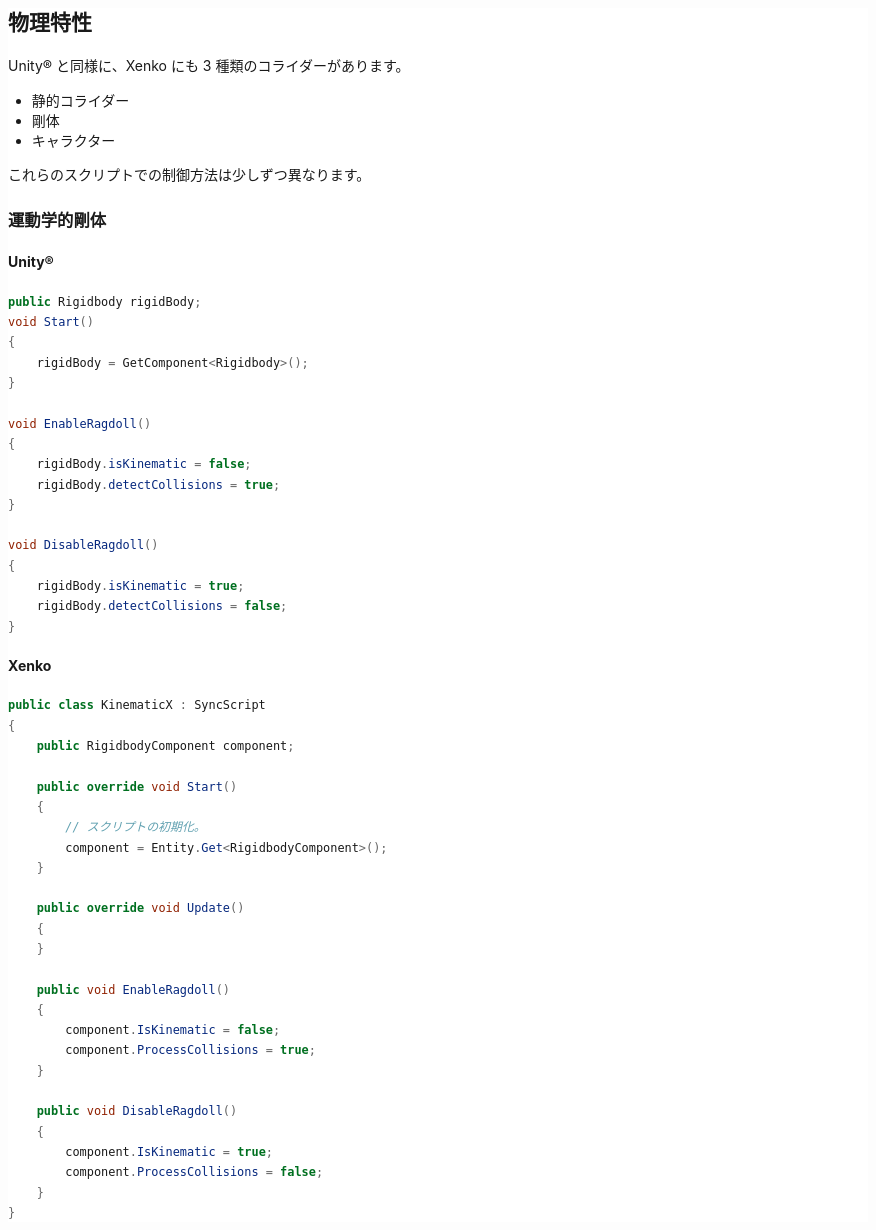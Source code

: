 ## 物理特性

Unity® と同様に、Xenko にも 3 種類のコライダーがあります。

* 静的コライダー
* 剛体
* キャラクター

これらのスクリプトでの制御方法は少しずつ異なります。

### 運動学的剛体

#### Unity®

```cs
public Rigidbody rigidBody;
void Start()
{
    rigidBody = GetComponent<Rigidbody>();
}

void EnableRagdoll()
{
    rigidBody.isKinematic = false;
    rigidBody.detectCollisions = true;
}

void DisableRagdoll()
{
    rigidBody.isKinematic = true;
    rigidBody.detectCollisions = false;
}
```

#### Xenko

```cs
public class KinematicX : SyncScript
{
    public RigidbodyComponent component;

    public override void Start()
    {
        // スクリプトの初期化。
        component = Entity.Get<RigidbodyComponent>();
    }

    public override void Update()
    {
    }

    public void EnableRagdoll()
    {
        component.IsKinematic = false;
        component.ProcessCollisions = true;
    }

    public void DisableRagdoll()
    {
        component.IsKinematic = true;
        component.ProcessCollisions = false;
    }
}
```
